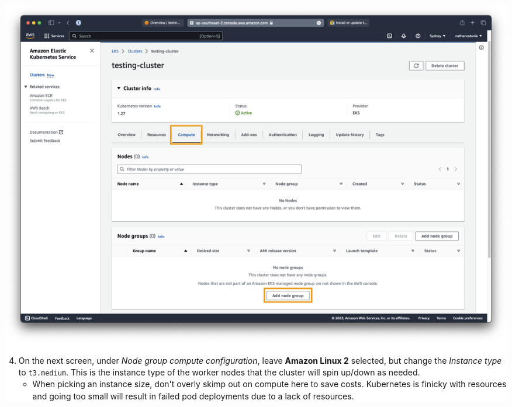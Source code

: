 ![34](assets/insecure-kubernetes-for-evaluation-purposes.20240212133748462.png)

4. On the next screen, under *Node group compute configuration*, leave **Amazon Linux 2** selected, but change the *Instance type* to `t3.medium`.  This is the instance type of the worker nodes that the cluster will spin up/down as needed.
   * When picking an instance size, don't overly skimp out on compute here to save costs. Kubernetes is finicky with resources and going too small will result in failed pod deployments due to a lack of resources.
